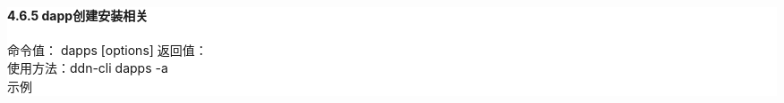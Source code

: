 #### 4.6.5  dapp创建安装相关  
命令值： dapps [options] 
返回值：    
使用方法：ddn-cli dapps -a   
示例   
```    

```
